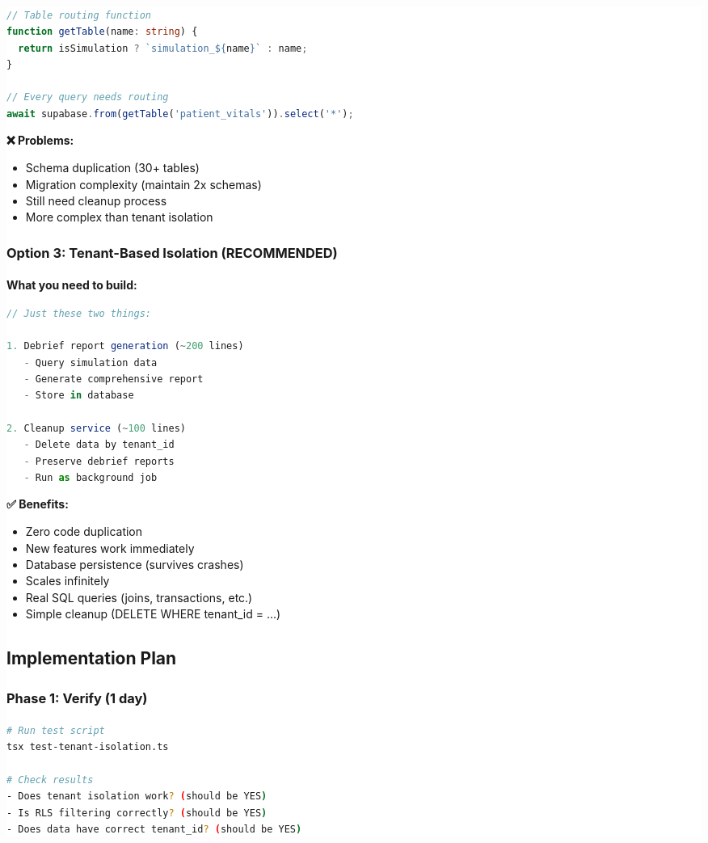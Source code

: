 ```typescript
// Table routing function
function getTable(name: string) {
  return isSimulation ? `simulation_${name}` : name;
}

// Every query needs routing
await supabase.from(getTable('patient_vitals')).select('*');
```

**❌ Problems:**
- Schema duplication (30+ tables)
- Migration complexity (maintain 2x schemas)
- Still need cleanup process
- More complex than tenant isolation

### Option 3: Tenant-Based Isolation (RECOMMENDED)

**What you need to build:**
```typescript
// Just these two things:

1. Debrief report generation (~200 lines)
   - Query simulation data
   - Generate comprehensive report
   - Store in database

2. Cleanup service (~100 lines)
   - Delete data by tenant_id
   - Preserve debrief reports
   - Run as background job
```

**✅ Benefits:**
- Zero code duplication
- New features work immediately
- Database persistence (survives crashes)
- Scales infinitely
- Real SQL queries (joins, transactions, etc.)
- Simple cleanup (DELETE WHERE tenant_id = ...)

## Implementation Plan

### Phase 1: Verify (1 day)

```bash
# Run test script
tsx test-tenant-isolation.ts

# Check results
- Does tenant isolation work? (should be YES)
- Is RLS filtering correctly? (should be YES)
- Does data have correct tenant_id? (should be YES)
```
